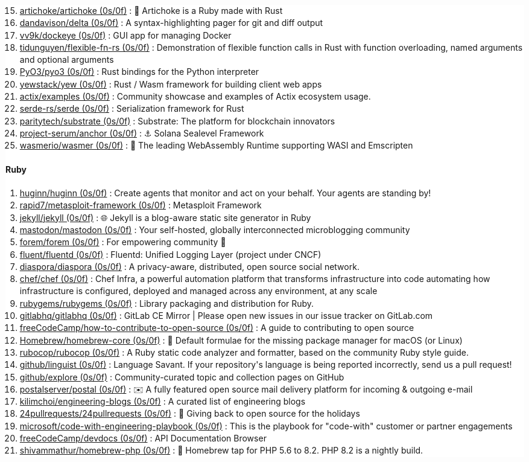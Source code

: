 15. [artichoke/artichoke (0s/0f)](https://github.com/artichoke/artichoke) : 💎 Artichoke is a Ruby made with Rust
16. [dandavison/delta (0s/0f)](https://github.com/dandavison/delta) : A syntax-highlighting pager for git and diff output
17. [vv9k/dockeye (0s/0f)](https://github.com/vv9k/dockeye) : GUI app for managing Docker
18. [tidunguyen/flexible-fn-rs (0s/0f)](https://github.com/tidunguyen/flexible-fn-rs) : Demonstration of flexible function calls in Rust with function overloading, named arguments and optional arguments
19. [PyO3/pyo3 (0s/0f)](https://github.com/PyO3/pyo3) : Rust bindings for the Python interpreter
20. [yewstack/yew (0s/0f)](https://github.com/yewstack/yew) : Rust / Wasm framework for building client web apps
21. [actix/examples (0s/0f)](https://github.com/actix/examples) : Community showcase and examples of Actix ecosystem usage.
22. [serde-rs/serde (0s/0f)](https://github.com/serde-rs/serde) : Serialization framework for Rust
23. [paritytech/substrate (0s/0f)](https://github.com/paritytech/substrate) : Substrate: The platform for blockchain innovators
24. [project-serum/anchor (0s/0f)](https://github.com/project-serum/anchor) : ⚓ Solana Sealevel Framework
25. [wasmerio/wasmer (0s/0f)](https://github.com/wasmerio/wasmer) : 🚀 The leading WebAssembly Runtime supporting WASI and Emscripten

#### Ruby
1. [huginn/huginn (0s/0f)](https://github.com/huginn/huginn) : Create agents that monitor and act on your behalf. Your agents are standing by!
2. [rapid7/metasploit-framework (0s/0f)](https://github.com/rapid7/metasploit-framework) : Metasploit Framework
3. [jekyll/jekyll (0s/0f)](https://github.com/jekyll/jekyll) : 🌐 Jekyll is a blog-aware static site generator in Ruby
4. [mastodon/mastodon (0s/0f)](https://github.com/mastodon/mastodon) : Your self-hosted, globally interconnected microblogging community
5. [forem/forem (0s/0f)](https://github.com/forem/forem) : For empowering community 🌱
6. [fluent/fluentd (0s/0f)](https://github.com/fluent/fluentd) : Fluentd: Unified Logging Layer (project under CNCF)
7. [diaspora/diaspora (0s/0f)](https://github.com/diaspora/diaspora) : A privacy-aware, distributed, open source social network.
8. [chef/chef (0s/0f)](https://github.com/chef/chef) : Chef Infra, a powerful automation platform that transforms infrastructure into code automating how infrastructure is configured, deployed and managed across any environment, at any scale
9. [rubygems/rubygems (0s/0f)](https://github.com/rubygems/rubygems) : Library packaging and distribution for Ruby.
10. [gitlabhq/gitlabhq (0s/0f)](https://github.com/gitlabhq/gitlabhq) : GitLab CE Mirror | Please open new issues in our issue tracker on GitLab.com
11. [freeCodeCamp/how-to-contribute-to-open-source (0s/0f)](https://github.com/freeCodeCamp/how-to-contribute-to-open-source) : A guide to contributing to open source
12. [Homebrew/homebrew-core (0s/0f)](https://github.com/Homebrew/homebrew-core) : 🍻 Default formulae for the missing package manager for macOS (or Linux)
13. [rubocop/rubocop (0s/0f)](https://github.com/rubocop/rubocop) : A Ruby static code analyzer and formatter, based on the community Ruby style guide.
14. [github/linguist (0s/0f)](https://github.com/github/linguist) : Language Savant. If your repository's language is being reported incorrectly, send us a pull request!
15. [github/explore (0s/0f)](https://github.com/github/explore) : Community-curated topic and collection pages on GitHub
16. [postalserver/postal (0s/0f)](https://github.com/postalserver/postal) : ✉️ A fully featured open source mail delivery platform for incoming & outgoing e-mail
17. [kilimchoi/engineering-blogs (0s/0f)](https://github.com/kilimchoi/engineering-blogs) : A curated list of engineering blogs
18. [24pullrequests/24pullrequests (0s/0f)](https://github.com/24pullrequests/24pullrequests) : 🎄 Giving back to open source for the holidays
19. [microsoft/code-with-engineering-playbook (0s/0f)](https://github.com/microsoft/code-with-engineering-playbook) : This is the playbook for "code-with" customer or partner engagements
20. [freeCodeCamp/devdocs (0s/0f)](https://github.com/freeCodeCamp/devdocs) : API Documentation Browser
21. [shivammathur/homebrew-php (0s/0f)](https://github.com/shivammathur/homebrew-php) : 🍺 Homebrew tap for PHP 5.6 to 8.2. PHP 8.2 is a nightly build.